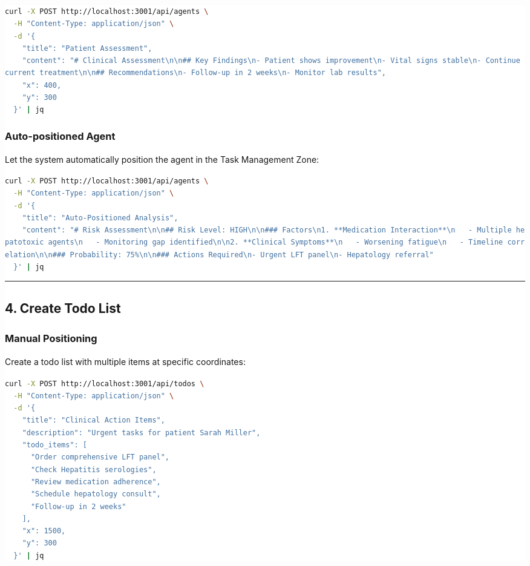 ```bash
curl -X POST http://localhost:3001/api/agents \
  -H "Content-Type: application/json" \
  -d '{
    "title": "Patient Assessment",
    "content": "# Clinical Assessment\n\n## Key Findings\n- Patient shows improvement\n- Vital signs stable\n- Continue current treatment\n\n## Recommendations\n- Follow-up in 2 weeks\n- Monitor lab results",
    "x": 400,
    "y": 300
  }' | jq
```

### Auto-positioned Agent

Let the system automatically position the agent in the Task Management Zone:

```bash
curl -X POST http://localhost:3001/api/agents \
  -H "Content-Type: application/json" \
  -d '{
    "title": "Auto-Positioned Analysis",
    "content": "# Risk Assessment\n\n## Risk Level: HIGH\n\n### Factors\n1. **Medication Interaction**\n   - Multiple hepatotoxic agents\n   - Monitoring gap identified\n\n2. **Clinical Symptoms**\n   - Worsening fatigue\n   - Timeline correlation\n\n### Probability: 75%\n\n### Actions Required\n- Urgent LFT panel\n- Hepatology referral"
  }' | jq
```

---

## 4. Create Todo List

### Manual Positioning

Create a todo list with multiple items at specific coordinates:

```bash
curl -X POST http://localhost:3001/api/todos \
  -H "Content-Type: application/json" \
  -d '{
    "title": "Clinical Action Items",
    "description": "Urgent tasks for patient Sarah Miller",
    "todo_items": [
      "Order comprehensive LFT panel",
      "Check Hepatitis serologies",
      "Review medication adherence",
      "Schedule hepatology consult",
      "Follow-up in 2 weeks"
    ],
    "x": 1500,
    "y": 300
  }' | jq
```
